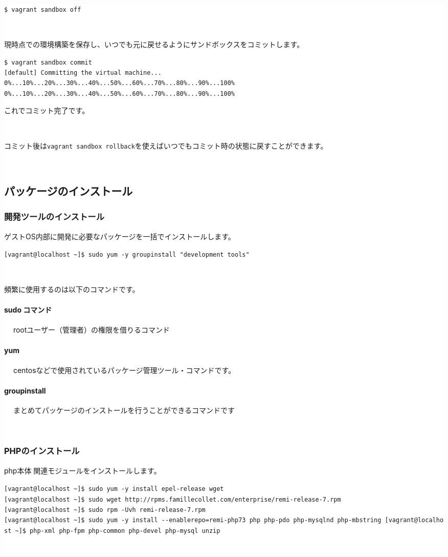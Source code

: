 ```
$ vagrant sandbox off
```

<br>

現時点での環境構築を保存し、いつでも元に戻せるようにサンドボックスをコミットします。
```
$ vagrant sandbox commit
[default] Committing the virtual machine...
0%...10%...20%...30%...40%...50%...60%...70%...80%...90%...100%
0%...10%...20%...30%...40%...50%...60%...70%...80%...90%...100%
```
これでコミット完了です。

<br>

コミット後は`vagrant sandbox rollback`を使えばいつでもコミット時の状態に戻すことができます。

<br>

## パッケージのインストール
### 開発ツールのインストール
ゲストOS内部に開発に必要なパッケージを一括でインストールします。
```
[vagrant@localhost ~]$ sudo yum -y groupinstall "development tools"
```

<br>

頻繁に使用するのは以下のコマンドです。

#### sudo コマンド
&emsp; rootユーザー（管理者）の権限を借りるコマンド

#### yum 
&emsp; centosなどで使用されているパッケージ管理ツール・コマンドです。

#### groupinstall
&emsp; まとめてパッケージのインストールを行うことができるコマンドです

<br>

### PHPのインストール

php本体 関連モジュールをインストールします。
```
[vagrant@localhost ~]$ sudo yum -y install epel-release wget
[vagrant@localhost ~]$ sudo wget http://rpms.famillecollet.com/enterprise/remi-release-7.rpm
[vagrant@localhost ~]$ sudo rpm -Uvh remi-release-7.rpm
[vagrant@localhost ~]$ sudo yum -y install --enablerepo=remi-php73 php php-pdo php-mysqlnd php-mbstring [vagrant@localhost ~]$ php-xml php-fpm php-common php-devel php-mysql unzip
```

<br>

